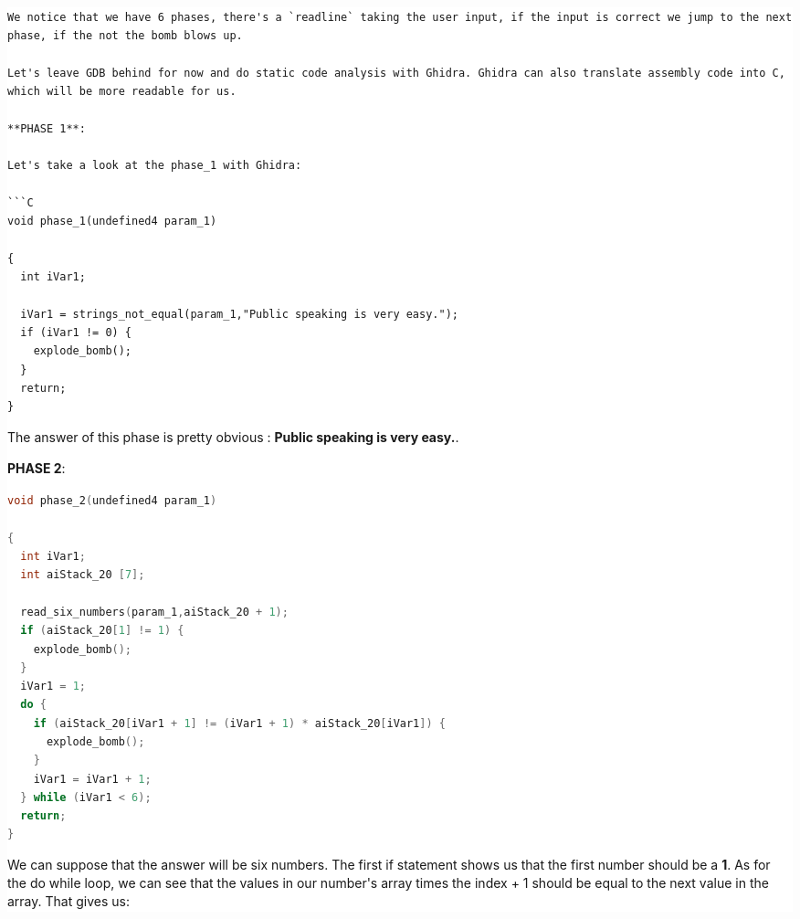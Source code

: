 ```
We notice that we have 6 phases, there's a `readline` taking the user input, if the input is correct we jump to the next phase, if the not the bomb blows up. 

Let's leave GDB behind for now and do static code analysis with Ghidra. Ghidra can also translate assembly code into C, which will be more readable for us.

**PHASE 1**: 

Let's take a look at the phase_1 with Ghidra:

```C
void phase_1(undefined4 param_1)

{
  int iVar1;
  
  iVar1 = strings_not_equal(param_1,"Public speaking is very easy.");
  if (iVar1 != 0) {
    explode_bomb();
  }
  return;
}
```

The answer of this phase is pretty obvious : **Public speaking is very easy.**.

**PHASE 2**:

```C
void phase_2(undefined4 param_1)

{
  int iVar1;
  int aiStack_20 [7];
  
  read_six_numbers(param_1,aiStack_20 + 1);
  if (aiStack_20[1] != 1) {
    explode_bomb();
  }
  iVar1 = 1;
  do {
    if (aiStack_20[iVar1 + 1] != (iVar1 + 1) * aiStack_20[iVar1]) {
      explode_bomb();
    }
    iVar1 = iVar1 + 1;
  } while (iVar1 < 6);
  return;
}
```
We can suppose that the answer will be six numbers. The first if statement shows us that the first number should be a **1**. As for the do while loop, we can see that the values in our number's array times the index + 1 should be equal to the next value in the array. That gives us:
